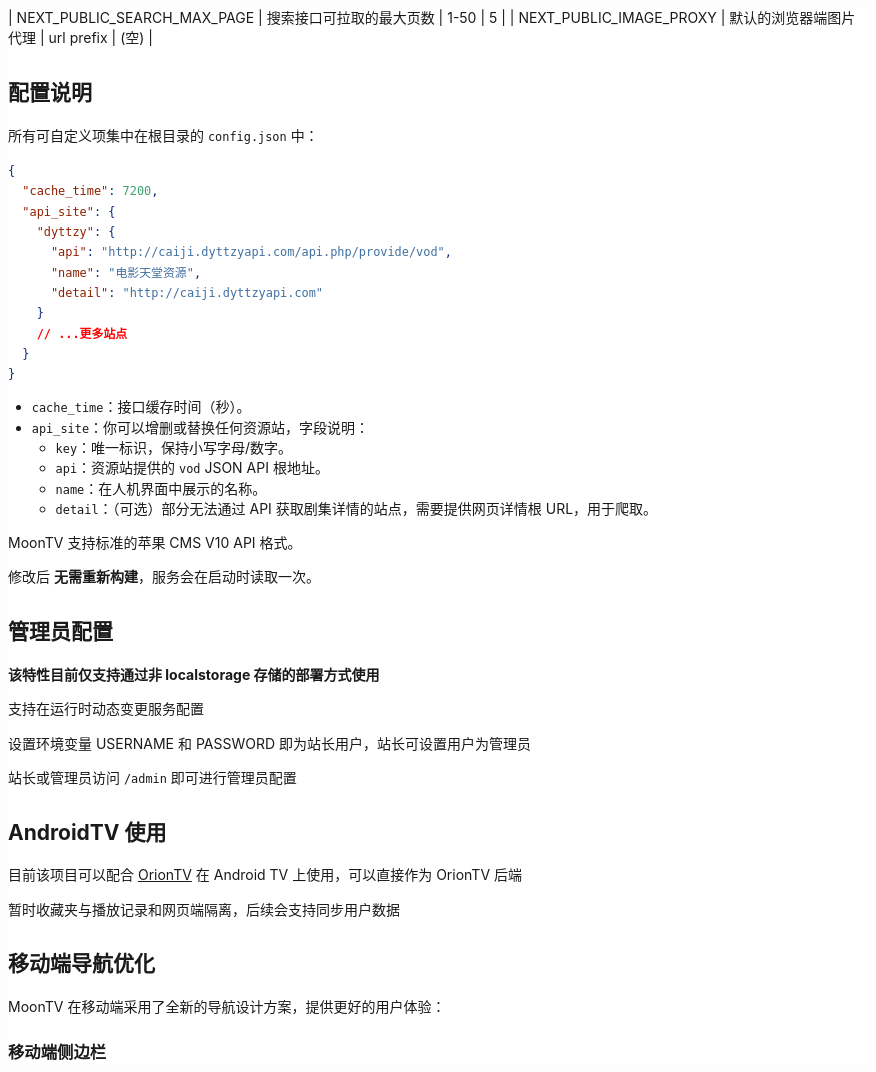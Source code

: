 | NEXT_PUBLIC_SEARCH_MAX_PAGE | 搜索接口可拉取的最大页数                                    | 1-50                             | 5                                                                                                                          |
| NEXT_PUBLIC_IMAGE_PROXY     | 默认的浏览器端图片代理                                      | url prefix                       | (空)                                                                                                                       |

## 配置说明

所有可自定义项集中在根目录的 `config.json` 中：

```json
{
  "cache_time": 7200,
  "api_site": {
    "dyttzy": {
      "api": "http://caiji.dyttzyapi.com/api.php/provide/vod",
      "name": "电影天堂资源",
      "detail": "http://caiji.dyttzyapi.com"
    }
    // ...更多站点
  }
}
```

- `cache_time`：接口缓存时间（秒）。
- `api_site`：你可以增删或替换任何资源站，字段说明：
  - `key`：唯一标识，保持小写字母/数字。
  - `api`：资源站提供的 `vod` JSON API 根地址。
  - `name`：在人机界面中展示的名称。
  - `detail`：（可选）部分无法通过 API 获取剧集详情的站点，需要提供网页详情根 URL，用于爬取。

MoonTV 支持标准的苹果 CMS V10 API 格式。

修改后 **无需重新构建**，服务会在启动时读取一次。

## 管理员配置

**该特性目前仅支持通过非 localstorage 存储的部署方式使用**

支持在运行时动态变更服务配置

设置环境变量 USERNAME 和 PASSWORD 即为站长用户，站长可设置用户为管理员

站长或管理员访问 `/admin` 即可进行管理员配置

## AndroidTV 使用

目前该项目可以配合 [OrionTV](https://github.com/zimplexing/OrionTV) 在 Android TV 上使用，可以直接作为 OrionTV 后端

暂时收藏夹与播放记录和网页端隔离，后续会支持同步用户数据

## 移动端导航优化

MoonTV 在移动端采用了全新的导航设计方案，提供更好的用户体验：

### 移动端侧边栏
